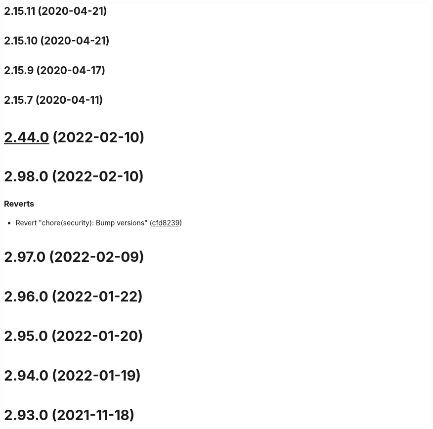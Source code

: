 ## 2.15.11 (2020-04-21)



## 2.15.10 (2020-04-21)



## 2.15.9 (2020-04-17)



## 2.15.7 (2020-04-11)





# [2.44.0](https://github.com/hpcc-systems/Visualization/compare/@hpcc-js/layout@2.16.19...@hpcc-js/layout@2.44.0) (2022-02-10)



# 2.98.0 (2022-02-10)


### Reverts

* Revert "chore(security): Bump versions" ([cfd8239](https://github.com/hpcc-systems/Visualization/commit/cfd8239224493eacb8805cf43c2ca2c7cedf915b))



# 2.97.0 (2022-02-09)



# 2.96.0 (2022-01-22)



# 2.95.0 (2022-01-20)



# 2.94.0 (2022-01-19)



# 2.93.0 (2021-11-18)
